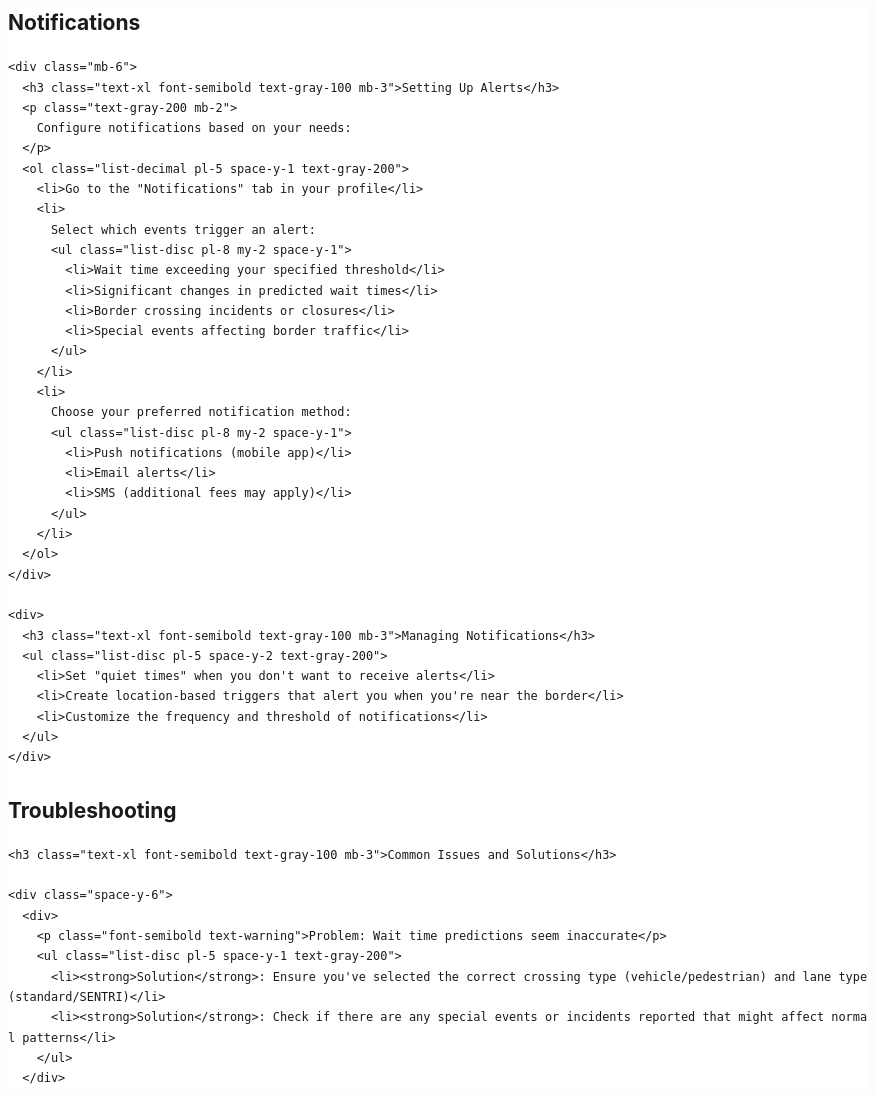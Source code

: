   <section class="bg-dark rounded-lg p-8 shadow-lg" id="notifications">
    <h2 class="text-2xl font-bold text-accent mb-4">Notifications</h2>
    
    <div class="mb-6">
      <h3 class="text-xl font-semibold text-gray-100 mb-3">Setting Up Alerts</h3>
      <p class="text-gray-200 mb-2">
        Configure notifications based on your needs:
      </p>
      <ol class="list-decimal pl-5 space-y-1 text-gray-200">
        <li>Go to the "Notifications" tab in your profile</li>
        <li>
          Select which events trigger an alert:
          <ul class="list-disc pl-8 my-2 space-y-1">
            <li>Wait time exceeding your specified threshold</li>
            <li>Significant changes in predicted wait times</li>
            <li>Border crossing incidents or closures</li>
            <li>Special events affecting border traffic</li>
          </ul>
        </li>
        <li>
          Choose your preferred notification method:
          <ul class="list-disc pl-8 my-2 space-y-1">
            <li>Push notifications (mobile app)</li>
            <li>Email alerts</li>
            <li>SMS (additional fees may apply)</li>
          </ul>
        </li>
      </ol>
    </div>
    
    <div>
      <h3 class="text-xl font-semibold text-gray-100 mb-3">Managing Notifications</h3>
      <ul class="list-disc pl-5 space-y-2 text-gray-200">
        <li>Set "quiet times" when you don't want to receive alerts</li>
        <li>Create location-based triggers that alert you when you're near the border</li>
        <li>Customize the frequency and threshold of notifications</li>
      </ul>
    </div>
  </section>

  <section class="bg-dark rounded-lg p-8 shadow-lg" id="troubleshooting">
    <h2 class="text-2xl font-bold text-accent mb-4">Troubleshooting</h2>
    
    <h3 class="text-xl font-semibold text-gray-100 mb-3">Common Issues and Solutions</h3>
    
    <div class="space-y-6">
      <div>
        <p class="font-semibold text-warning">Problem: Wait time predictions seem inaccurate</p>
        <ul class="list-disc pl-5 space-y-1 text-gray-200">
          <li><strong>Solution</strong>: Ensure you've selected the correct crossing type (vehicle/pedestrian) and lane type (standard/SENTRI)</li>
          <li><strong>Solution</strong>: Check if there are any special events or incidents reported that might affect normal patterns</li>
        </ul>
      </div>
      